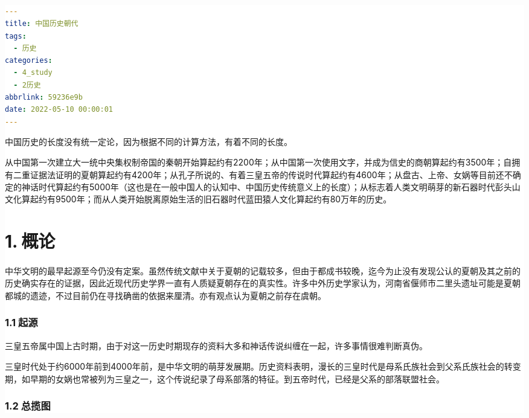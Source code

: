 ```yaml
---
title: 中国历史朝代
tags:
  - 历史
categories:
  - 4_study
  - 2历史
abbrlink: 59236e9b
date: 2022-05-10 00:00:01
---
```


中国历史的长度没有统一定论，因为根据不同的计算方法，有着不同的长度。

从中国第一次建立大一统中央集权制帝国的秦朝开始算起约有2200年；从中国第一次使用文字，并成为信史的商朝算起约有3500年；自拥有二重证据法证明的夏朝算起约有4200年；从孔子所说的、有着三皇五帝的传说时代算起约有4600年；从盘古、上帝、女娲等目前还不确定的神话时代算起约有5000年（这也是在一般中国人的认知中、中国历史传统意义上的长度）；从标志着人类文明萌芽的新石器时代彭头山文化算起约有9500年；而从人类开始脱离原始生活的旧石器时代蓝田猿人文化算起约有80万年的历史。



# 1. 概论

中华文明的最早起源至今仍没有定案。虽然传统文献中关于夏朝的记载较多，但由于都成书较晚，迄今为止没有发现公认的夏朝及其之前的历史确实存在的证据，因此近现代历史学界一直有人质疑夏朝存在的真实性。许多中外历史学家认为，河南省偃师市二里头遗址可能是夏朝都城的遗迹，不过目前仍在寻找确凿的依据来厘清。亦有观点认为夏朝之前存在虞朝。

### 1.1 起源

三皇五帝属中国上古时期，由于对这一历史时期现存的资料大多和神话传说纠缠在一起，许多事情很难判断真伪。

三皇时代处于约6000年前到4000年前，是中华文明的萌芽发展期。历史资料表明，漫长的三皇时代是母系氏族社会到父系氏族社会的转变期，如早期的女娲也常被列为三皇之一，这个传说纪录了母系部落的特征。到五帝时代，已经是父系的部落联盟社会。

### 1.2 总揽图 

